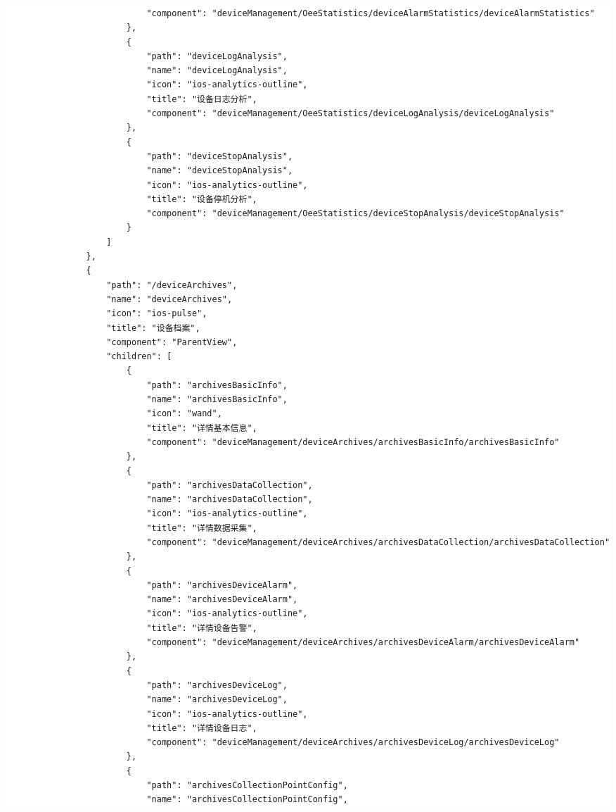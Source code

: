 ```
                            "component": "deviceManagement/OeeStatistics/deviceAlarmStatistics/deviceAlarmStatistics"
                        },
                        {
                            "path": "deviceLogAnalysis",
                            "name": "deviceLogAnalysis",
                            "icon": "ios-analytics-outline",
                            "title": "设备日志分析",
                            "component": "deviceManagement/OeeStatistics/deviceLogAnalysis/deviceLogAnalysis"
                        },
                        {
                            "path": "deviceStopAnalysis",
                            "name": "deviceStopAnalysis",
                            "icon": "ios-analytics-outline",
                            "title": "设备停机分析",
                            "component": "deviceManagement/OeeStatistics/deviceStopAnalysis/deviceStopAnalysis"
                        }
                    ]
                },
                {
                    "path": "/deviceArchives",
                    "name": "deviceArchives",
                    "icon": "ios-pulse",
                    "title": "设备档案",
                    "component": "ParentView",
                    "children": [
                        {
                            "path": "archivesBasicInfo",
                            "name": "archivesBasicInfo",
                            "icon": "wand",
                            "title": "详情基本信息",
                            "component": "deviceManagement/deviceArchives/archivesBasicInfo/archivesBasicInfo"
                        },
                        {
                            "path": "archivesDataCollection",
                            "name": "archivesDataCollection",
                            "icon": "ios-analytics-outline",
                            "title": "详情数据采集",
                            "component": "deviceManagement/deviceArchives/archivesDataCollection/archivesDataCollection"
                        },
                        {
                            "path": "archivesDeviceAlarm",
                            "name": "archivesDeviceAlarm",
                            "icon": "ios-analytics-outline",
                            "title": "详情设备告警",
                            "component": "deviceManagement/deviceArchives/archivesDeviceAlarm/archivesDeviceAlarm"
                        },
                        {
                            "path": "archivesDeviceLog",
                            "name": "archivesDeviceLog",
                            "icon": "ios-analytics-outline",
                            "title": "详情设备日志",
                            "component": "deviceManagement/deviceArchives/archivesDeviceLog/archivesDeviceLog"
                        },
                        {
                            "path": "archivesCollectionPointConfig",
                            "name": "archivesCollectionPointConfig",
```